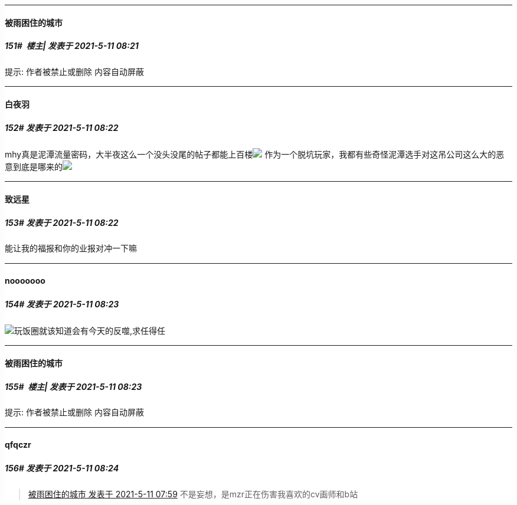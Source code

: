 


*****

####  被雨困住的城市  
##### 151#         楼主| 发表于 2021-5-11 08:21

提示: 作者被禁止或删除 内容自动屏蔽


*****

####  白夜羽  
##### 152#       发表于 2021-5-11 08:22


mhy真是泥潭流量密码，大半夜这么一个没头没尾的帖子都能上百楼<img src="https://static.saraba1st.com/image/smiley/face2017/067.png" referrerpolicy="no-referrer">
作为一个脱坑玩家，我都有些奇怪泥潭选手对这吊公司这么大的恶意到底是哪来的<img src="https://static.saraba1st.com/image/smiley/face2017/067.png" referrerpolicy="no-referrer">


*****

####  致远星  
##### 153#       发表于 2021-5-11 08:22


能让我的福报和你的业报对冲一下嘛


*****

####  nooooooo  
##### 154#       发表于 2021-5-11 08:23


<img src="https://static.saraba1st.com/image/smiley/face2017/049.png" referrerpolicy="no-referrer">玩饭圈就该知道会有今天的反噬,求任得任


*****

####  被雨困住的城市  
##### 155#         楼主| 发表于 2021-5-11 08:23

提示: 作者被禁止或删除 内容自动屏蔽


*****

####  qfqczr  
##### 156#       发表于 2021-5-11 08:24


<blockquote><a href="httphttps://bbs.saraba1st.com/2b/forum.php?mod=redirect&amp;goto=findpost&amp;pid=51206790&amp;ptid=2003367" target="_blank">被雨困住的城市 发表于 2021-5-11 07:59</a>
不是妄想，是mzr正在伤害我喜欢的cv画师和b站
